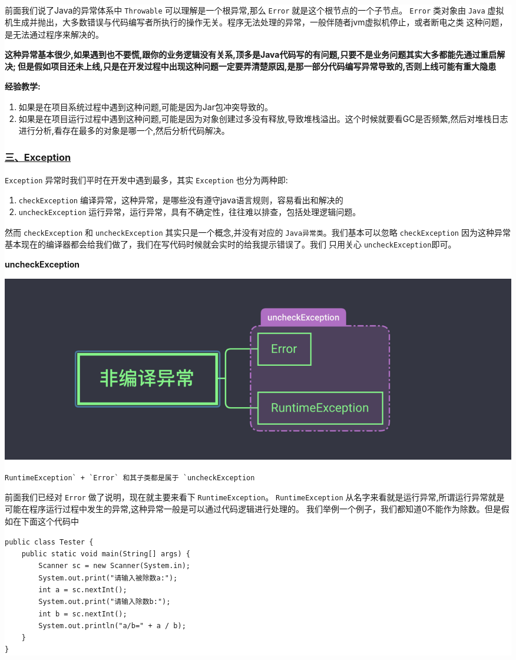前面我们说了Java的异常体系中 `Throwable` 可以理解是一个根异常,那么 `Error` 就是这个根节点的一个子节点。 `Error` 类对象由 `Java` 虚拟机生成并抛出，大多数错误与代码编写者所执行的操作无关。程序无法处理的异常，一般伴随者jvm虚拟机停止，或者断电之类 这种问题，是无法通过程序来解决的。

**这种异常基本很少,如果遇到也不要慌,跟你的业务逻辑没有关系,顶多是Java代码写的有问题,只要不是业务问题其实大多都能先通过重启解决; 但是假如项目还未上线,只是在开发过程中出现这种问题一定要弄清楚原因,是那一部分代码编写异常导致的,否则上线可能有重大隐患**

**经验教学:**

1. 如果是在项目系统过程中遇到这种问题,可能是因为Jar包冲突导致的。
2. 如果是在项目运行过程中遇到这种问题,可能是因为对象创建过多没有释放,导致堆栈溢出。这个时候就要看GC是否频繁,然后对堆栈日志进行分析,看存在最多的对象是哪一个,然后分析代码解决。

### [三、Exception](https://java.springlearn.cn/#/BasicJava/异常体系?id=三、exception)

`Exception` 异常时我们平时在开发中遇到最多，其实 `Exception` 也分为两种即:

1. `checkException` 编译异常，这种异常，是哪些没有遵守java语言规则，容易看出和解决的
2. `uncheckException` 运行异常，运行异常，具有不确定性，往往难以排查，包括处理逻辑问题。

然而 `checkException` 和 `uncheckException` 其实只是一个概念,并没有对应的 `Java异常类`。我们基本可以忽略 `checkException` 因为这种异常基本现在的编译器都会给我们做了，我们在写代码时候就会实时的给我提示错误了。我们 只用关心 `uncheckException`即可。

**uncheckException**

![img](./Java%E5%BC%80%E5%8F%91%E6%8C%87%E5%8D%97.assets/20210610222548-166779599166312.png)

```
RuntimeException` + `Error` 和其子类都是属于 `uncheckException
```

前面我们已经对 `Error` 做了说明，现在就主要来看下 `RuntimeException`。 `RuntimeException` 从名字来看就是运行异常,所谓运行异常就是可能在程序运行过程中发生的异常,这种异常一般是可以通过代码逻辑进行处理的。 我们举例一个例子，我们都知道0不能作为除数。但是假如在下面这个代码中

```
public class Tester {
    public static void main(String[] args) {
        Scanner sc = new Scanner(System.in);
        System.out.print("请输入被除数a:");
        int a = sc.nextInt();
        System.out.print("请输入除数b:");
        int b = sc.nextInt();
        System.out.println("a/b=" + a / b);
    }
}
```
